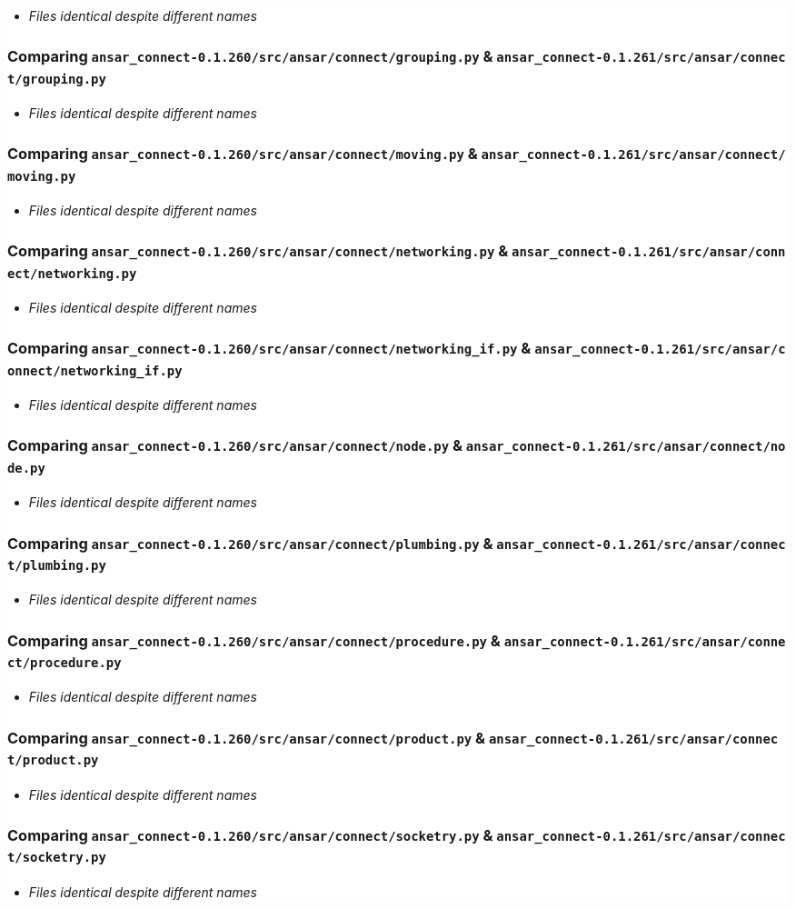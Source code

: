  * *Files identical despite different names*

### Comparing `ansar_connect-0.1.260/src/ansar/connect/grouping.py` & `ansar_connect-0.1.261/src/ansar/connect/grouping.py`

 * *Files identical despite different names*

### Comparing `ansar_connect-0.1.260/src/ansar/connect/moving.py` & `ansar_connect-0.1.261/src/ansar/connect/moving.py`

 * *Files identical despite different names*

### Comparing `ansar_connect-0.1.260/src/ansar/connect/networking.py` & `ansar_connect-0.1.261/src/ansar/connect/networking.py`

 * *Files identical despite different names*

### Comparing `ansar_connect-0.1.260/src/ansar/connect/networking_if.py` & `ansar_connect-0.1.261/src/ansar/connect/networking_if.py`

 * *Files identical despite different names*

### Comparing `ansar_connect-0.1.260/src/ansar/connect/node.py` & `ansar_connect-0.1.261/src/ansar/connect/node.py`

 * *Files identical despite different names*

### Comparing `ansar_connect-0.1.260/src/ansar/connect/plumbing.py` & `ansar_connect-0.1.261/src/ansar/connect/plumbing.py`

 * *Files identical despite different names*

### Comparing `ansar_connect-0.1.260/src/ansar/connect/procedure.py` & `ansar_connect-0.1.261/src/ansar/connect/procedure.py`

 * *Files identical despite different names*

### Comparing `ansar_connect-0.1.260/src/ansar/connect/product.py` & `ansar_connect-0.1.261/src/ansar/connect/product.py`

 * *Files identical despite different names*

### Comparing `ansar_connect-0.1.260/src/ansar/connect/socketry.py` & `ansar_connect-0.1.261/src/ansar/connect/socketry.py`

 * *Files identical despite different names*
